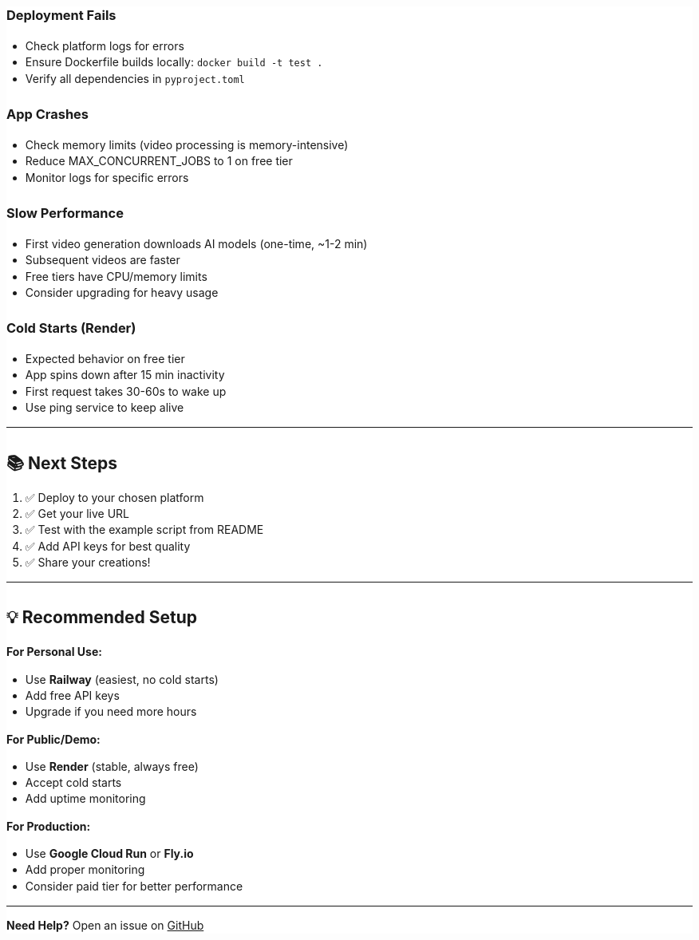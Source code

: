 ### Deployment Fails
- Check platform logs for errors
- Ensure Dockerfile builds locally: `docker build -t test .`
- Verify all dependencies in `pyproject.toml`

### App Crashes
- Check memory limits (video processing is memory-intensive)
- Reduce MAX_CONCURRENT_JOBS to 1 on free tier
- Monitor logs for specific errors

### Slow Performance
- First video generation downloads AI models (one-time, ~1-2 min)
- Subsequent videos are faster
- Free tiers have CPU/memory limits
- Consider upgrading for heavy usage

### Cold Starts (Render)
- Expected behavior on free tier
- App spins down after 15 min inactivity
- First request takes 30-60s to wake up
- Use ping service to keep alive

---

## 📚 Next Steps

1. ✅ Deploy to your chosen platform
2. ✅ Get your live URL
3. ✅ Test with the example script from README
4. ✅ Add API keys for best quality
5. ✅ Share your creations!

---

## 💡 Recommended Setup

**For Personal Use:**
- Use **Railway** (easiest, no cold starts)
- Add free API keys
- Upgrade if you need more hours

**For Public/Demo:**
- Use **Render** (stable, always free)
- Accept cold starts
- Add uptime monitoring

**For Production:**
- Use **Google Cloud Run** or **Fly.io**
- Add proper monitoring
- Consider paid tier for better performance

---

**Need Help?** Open an issue on [GitHub](https://github.com/jeff99jackson99/ai-video-generator/issues)
